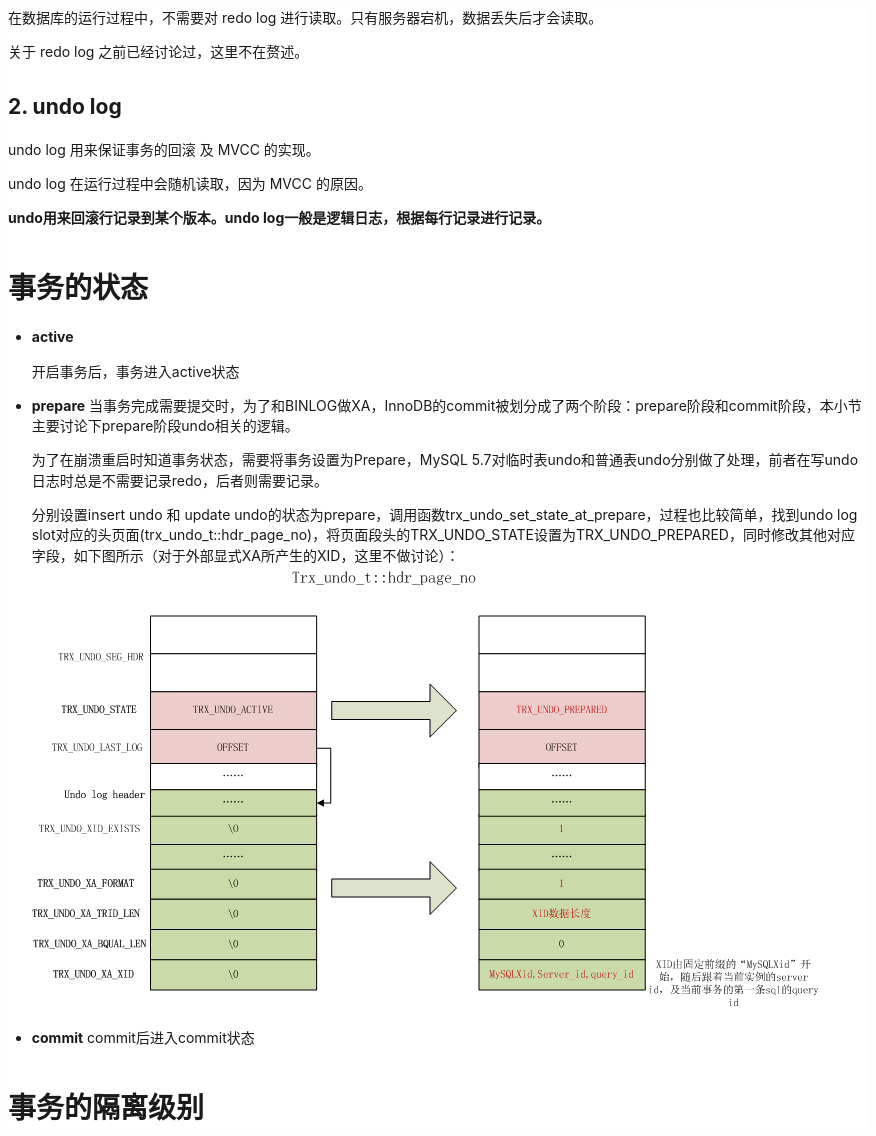 在数据库的运行过程中，不需要对 redo log 进行读取。只有服务器宕机，数据丢失后才会读取。

关于 redo log 之前已经讨论过，这里不在赘述。

## 2. undo log

undo log 用来保证事务的回滚 及 MVCC 的实现。

undo log 在运行过程中会随机读取，因为 MVCC 的原因。

**undo用来回滚行记录到某个版本。undo log一般是逻辑日志，根据每行记录进行记录。**

# 事务的状态

- **active**

  开启事务后，事务进入active状态

- **prepare**
  当事务完成需要提交时，为了和BINLOG做XA，InnoDB的commit被划分成了两个阶段：prepare阶段和commit阶段，本小节主要讨论下prepare阶段undo相关的逻辑。

  为了在崩溃重启时知道事务状态，需要将事务设置为Prepare，MySQL 5.7对临时表undo和普通表undo分别做了处理，前者在写undo日志时总是不需要记录redo，后者则需要记录。

  分别设置insert undo 和 update undo的状态为prepare，调用函数trx_undo_set_state_at_prepare，过程也比较简单，找到undo log slot对应的头页面(trx_undo_t::hdr_page_no)，将页面段头的TRX_UNDO_STATE设置为TRX_UNDO_PREPARED，同时修改其他对应字段，如下图所示（对于外部显式XA所产生的XID，这里不做讨论）：
  ![1.6.5.事务prepare状态](../..//mysql-image/1.6.5.%E4%BA%8B%E5%8A%A1prepare%E7%8A%B6%E6%80%81.png)

- **commit**
  commit后进入commit状态

# 事务的隔离级别
